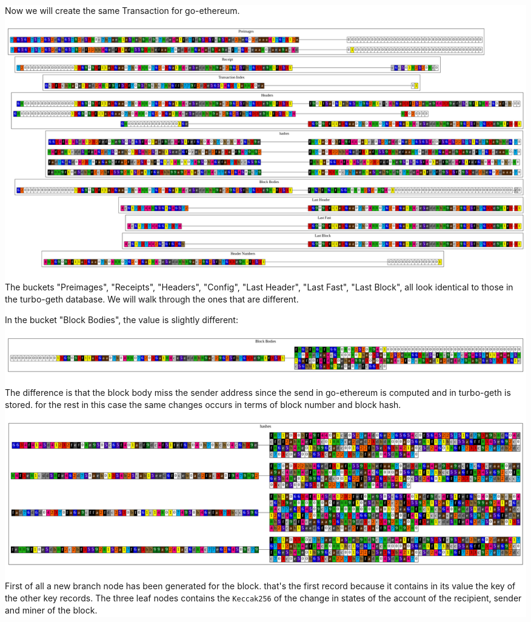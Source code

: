 Now we will create the same Transaction for go-ethereum.

![geth_block1_db](geth_changes_1.dot.gd.png)

The buckets "Preimages", "Receipts", "Headers", "Config", "Last Header", "Last Fast", "Last Block", all look identical
to those in the turbo-geth database. We will walk through the ones that are different.

In the bucket "Block Bodies", the value is slightly different:

![geth_block1_block_bodies](geth_changes_1_b_4.dot.gd.png)

The difference is that the block body miss the sender address since the send in go-ethereum is computed and in turbo-geth is stored. for the rest in this case the same changes occurs in terms of block number and block hash.

![geth_block1_hashes](geth_changes_1_hashes_5.dot.gd.png)

First of all a new branch node has been generated for the block. that's the first record because it contains in its value the key of the other key records. The three leaf nodes contains the `Keccak256` of the change in states of the account of the recipient, sender and miner of the block.